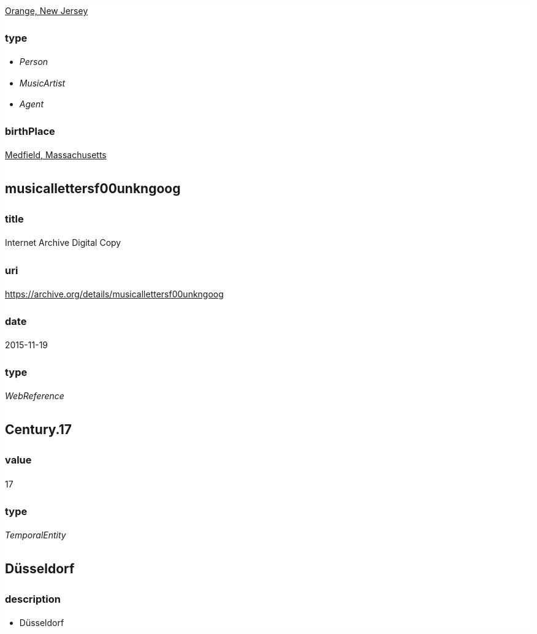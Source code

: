 [Orange, New Jersey](#Orange-New-Jersey)

### type

 - *Person*

 - *MusicArtist*

 - *Agent*

### birthPlace


[Medfield, Massachusetts](#Medfield-Massachusetts)

## musicallettersf00unkngoog

### title


Internet Archive Digital Copy

### uri


https://archive.org/details/musicallettersf00unkngoog

### date


2015-11-19

### type


*WebReference*

## Century.17

### value


17

### type


*TemporalEntity*

## Düsseldorf

### description

 - Düsseldorf
